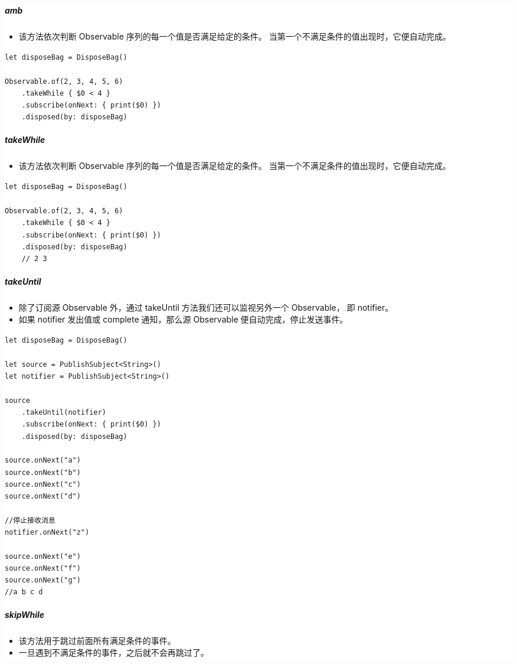 
##### amb
- 该方法依次判断 Observable 序列的每一个值是否满足给定的条件。 当第一个不满足条件的值出现时，它便自动完成。

```
let disposeBag = DisposeBag()
 
Observable.of(2, 3, 4, 5, 6)
    .takeWhile { $0 < 4 }
    .subscribe(onNext: { print($0) })
    .disposed(by: disposeBag)
```


##### takeWhile
- 该方法依次判断 Observable 序列的每一个值是否满足给定的条件。 当第一个不满足条件的值出现时，它便自动完成。

```
let disposeBag = DisposeBag()
 
Observable.of(2, 3, 4, 5, 6)
    .takeWhile { $0 < 4 }
    .subscribe(onNext: { print($0) })
    .disposed(by: disposeBag)
    // 2 3
```

##### takeUntil
- 除了订阅源 Observable 外，通过 takeUntil 方法我们还可以监视另外一个 Observable， 即 notifier。
- 如果 notifier 发出值或 complete 通知，那么源 Observable 便自动完成，停止发送事件。

```
let disposeBag = DisposeBag()
 
let source = PublishSubject<String>()
let notifier = PublishSubject<String>()
 
source
    .takeUntil(notifier)
    .subscribe(onNext: { print($0) })
    .disposed(by: disposeBag)
 
source.onNext("a")
source.onNext("b")
source.onNext("c")
source.onNext("d")
 
//停止接收消息
notifier.onNext("z")
 
source.onNext("e")
source.onNext("f")
source.onNext("g")
//a b c d
```
##### skipWhile
- 该方法用于跳过前面所有满足条件的事件。
- 一旦遇到不满足条件的事件，之后就不会再跳过了。
